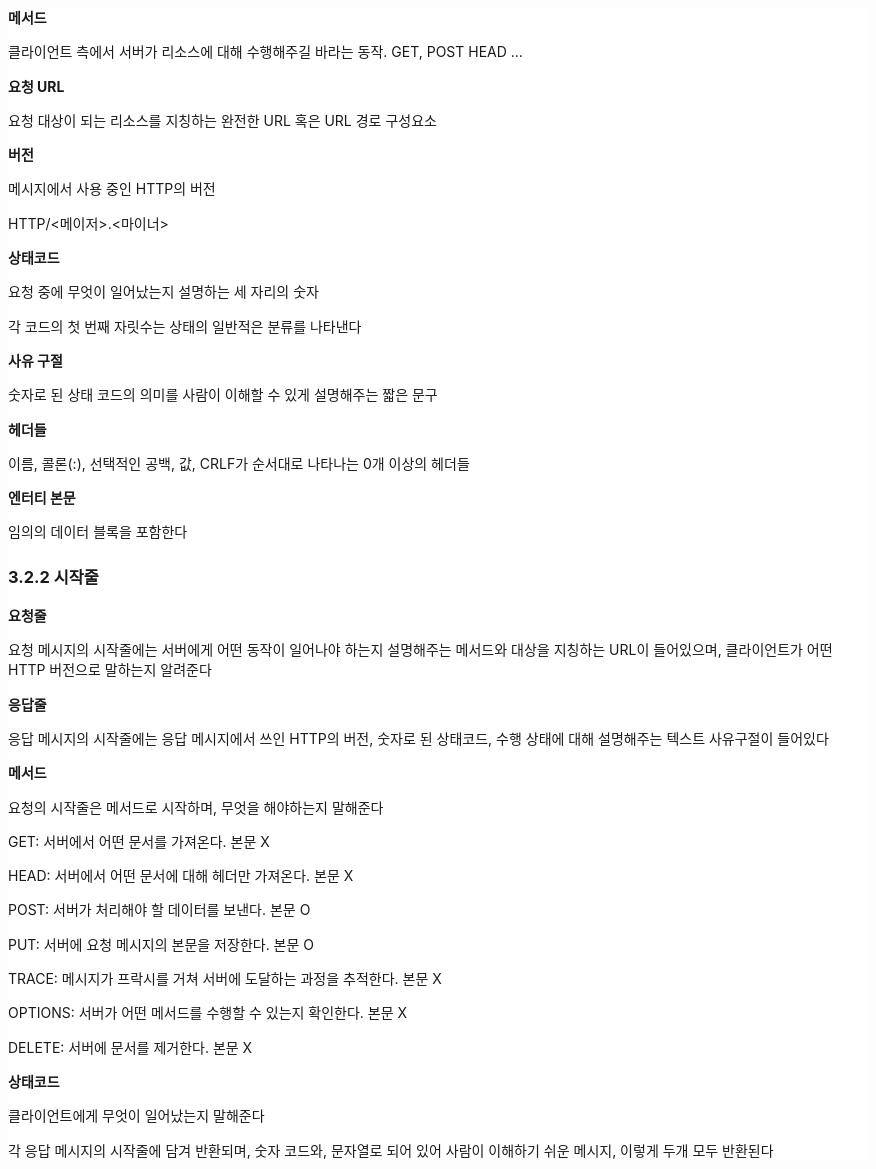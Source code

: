 **메서드**

클라이언트 측에서 서버가 리소스에 대해 수행해주길 바라는 동작. GET, POST HEAD …

**요청 URL**

요청 대상이 되는 리소스를 지칭하는 완전한 URL 혹은 URL 경로 구성요소

**버전**

메시지에서 사용 중인 HTTP의 버전

HTTP/<메이저>.<마이너>

**상태코드**

요청 중에 무엇이 일어났는지 설명하는 세 자리의 숫자

각 코드의 첫 번째 자릿수는 상태의 일반적은 분류를 나타낸다

**사유 구절**

숫자로 된 상태 코드의 의미를 사람이 이해할 수 있게 설명해주는 짧은 문구

**헤더들**

이름, 콜론(:), 선택적인 공백, 값, CRLF가 순서대로 나타나는 0개 이상의 헤더들

**엔터티 본문**

임의의 데이터 블록을 포함한다

### 3.2.2 시작줄

**요청줄**

요청 메시지의 시작줄에는 서버에게 어떤 동작이 일어나야 하는지 설명해주는 메서드와 대상을 지칭하는 URL이 들어있으며, 클라이언트가 어떤 HTTP 버전으로 말하는지 알려준다

**응답줄**

응답 메시지의 시작줄에는 응답 메시지에서 쓰인 HTTP의 버전, 숫자로 된 상태코드, 수행 상태에 대해 설명해주는 텍스트 사유구절이 들어있다

**메서드**

요청의 시작줄은 메서드로 시작하며, 무엇을 해야하는지 말해준다

GET: 서버에서 어떤 문서를 가져온다. 본문 X

HEAD: 서버에서 어떤 문서에 대해 헤더만 가져온다. 본문 X

POST: 서버가 처리해야 할 데이터를 보낸다. 본문 O

PUT: 서버에 요청 메시지의 본문을 저장한다. 본문 O

TRACE: 메시지가 프락시를 거쳐 서버에 도달하는 과정을 추적한다. 본문 X

OPTIONS: 서버가 어떤 메서드를 수행할 수 있는지 확인한다. 본문 X

DELETE: 서버에 문서를 제거한다. 본문 X

**상태코드**

클라이언트에게 무엇이 일어났는지 말해준다

각 응답 메시지의 시작줄에 담겨 반환되며, 숫자 코드와, 문자열로 되어 있어 사람이 이해하기 쉬운 메시지, 이렇게 두개 모두 반환된다
